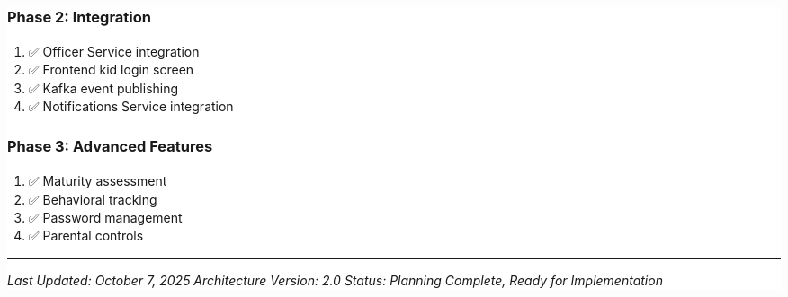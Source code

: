 ### **Phase 2: Integration**
1. ✅ Officer Service integration
2. ✅ Frontend kid login screen
3. ✅ Kafka event publishing
4. ✅ Notifications Service integration

### **Phase 3: Advanced Features**
1. ✅ Maturity assessment
2. ✅ Behavioral tracking
3. ✅ Password management
4. ✅ Parental controls

---

*Last Updated: October 7, 2025*
*Architecture Version: 2.0*
*Status: Planning Complete, Ready for Implementation*
